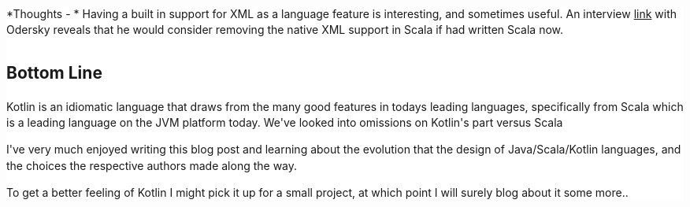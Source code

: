 *Thoughts - * Having a built in support for XML as a language feature is interesting, and sometimes useful. An interview [link](http://www.techworld.com.au/article/397692/a-z_programming_languages_from_pizza_scala/) with Odersky reveals that he would consider removing the native XML support in Scala if had written Scala now.


## Bottom Line

Kotlin is an idiomatic language that draws from the many good features in todays leading languages, specifically from Scala which is a leading language on the JVM platform today. We've looked into omissions on Kotlin's part versus Scala

I've very much enjoyed writing this blog post and learning about the evolution that the design of Java/Scala/Kotlin languages, and the choices the respective authors made along the way.

To get a better feeling of Kotlin I might pick it up for a small project, at which point I will surely blog about it some more..
